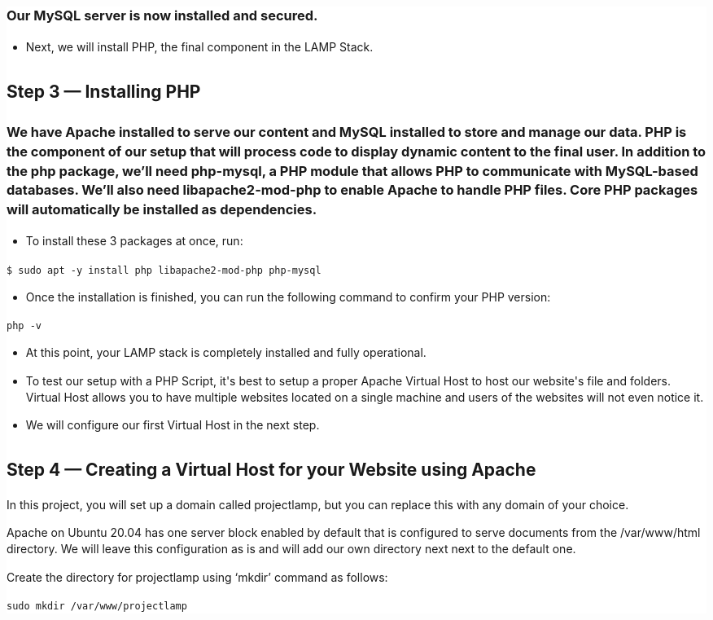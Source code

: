 
### Our MySQL server is now installed and secured.


* Next, we will install PHP, the final component in the LAMP Stack.


## Step 3 — Installing PHP


### We have Apache installed to serve our content and MySQL installed to store and manage our data. PHP is the component of our setup that will process code to display dynamic content to the final user. In addition to the php package, we’ll need php-mysql, a PHP module that allows PHP to communicate with MySQL-based databases. We’ll also need libapache2-mod-php to enable Apache to handle PHP files. Core PHP packages will automatically be installed as dependencies.


* To install these 3 packages at once, run:


```
$ sudo apt -y install php libapache2-mod-php php-mysql
```

* Once the installation is finished, you can run the following command to confirm your PHP version:

```
php -v
```


* At this point, your LAMP stack is completely installed and fully operational.
* To test our setup with a PHP Script, it's best to setup a proper Apache Virtual Host to host our website's file and folders.
Virtual Host allows you to have multiple websites located on a single machine and users of the websites will not even notice it.


* We will configure our first Virtual Host in the next step.

## Step 4 — Creating a Virtual Host for your Website using Apache

In this project, you will set up a domain called projectlamp, but you can replace this with any domain of your choice.


Apache on Ubuntu 20.04 has one server block enabled by default that is configured to serve documents from the /var/www/html directory. We will leave this configuration as is and will add our own directory next next to the default one.


Create the directory for projectlamp using ‘mkdir’ command as follows:

```
sudo mkdir /var/www/projectlamp
```
